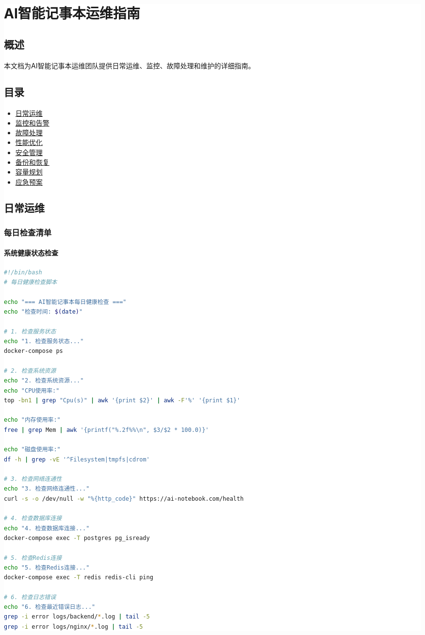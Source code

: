 # AI智能记事本运维指南

## 概述

本文档为AI智能记事本运维团队提供日常运维、监控、故障处理和维护的详细指南。

## 目录

- [日常运维](#日常运维)
- [监控和告警](#监控和告警)
- [故障处理](#故障处理)
- [性能优化](#性能优化)
- [安全管理](#安全管理)
- [备份和恢复](#备份和恢复)
- [容量规划](#容量规划)
- [应急预案](#应急预案)

## 日常运维

### 每日检查清单

#### 系统健康状态检查

```bash
#!/bin/bash
# 每日健康检查脚本

echo "=== AI智能记事本每日健康检查 ==="
echo "检查时间: $(date)"

# 1. 检查服务状态
echo "1. 检查服务状态..."
docker-compose ps

# 2. 检查系统资源
echo "2. 检查系统资源..."
echo "CPU使用率:"
top -bn1 | grep "Cpu(s)" | awk '{print $2}' | awk -F'%' '{print $1}'

echo "内存使用率:"
free | grep Mem | awk '{printf("%.2f%%\n", $3/$2 * 100.0)}'

echo "磁盘使用率:"
df -h | grep -vE '^Filesystem|tmpfs|cdrom'

# 3. 检查网络连通性
echo "3. 检查网络连通性..."
curl -s -o /dev/null -w "%{http_code}" https://ai-notebook.com/health

# 4. 检查数据库连接
echo "4. 检查数据库连接..."
docker-compose exec -T postgres pg_isready

# 5. 检查Redis连接
echo "5. 检查Redis连接..."
docker-compose exec -T redis redis-cli ping

# 6. 检查日志错误
echo "6. 检查最近错误日志..."
grep -i error logs/backend/*.log | tail -5
grep -i error logs/nginx/*.log | tail -5
```